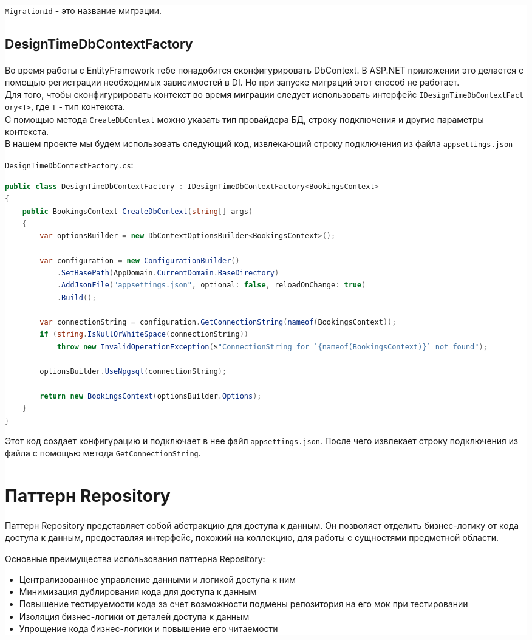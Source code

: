 `MigrationId` - это название миграции.

## DesignTimeDbContextFactory

Во время работы с EntityFramework тебе понадобится сконфигурировать DbContext. В ASP.NET приложении это делается с помощью регистрации необходимых зависимостей в DI. Но при запуске миграций этот способ не работает.  
Для того, чтобы сконфигурировать контекст во время миграции следует использовать интерфейс `IDesignTimeDbContextFactory<T>`, где `T` - тип контекста.  
С помощью метода `CreateDbContext` можно указать тип провайдера БД, строку подключения и другие параметры контекста.  
В нашем проекте мы будем использовать следующий код, извлекающий строку подключения из файла `appsettings.json`

`DesignTimeDbContextFactory.cs`:
```csharp
public class DesignTimeDbContextFactory : IDesignTimeDbContextFactory<BookingsContext>
{
    public BookingsContext CreateDbContext(string[] args)
    {
        var optionsBuilder = new DbContextOptionsBuilder<BookingsContext>();

        var configuration = new ConfigurationBuilder()
            .SetBasePath(AppDomain.CurrentDomain.BaseDirectory)
            .AddJsonFile("appsettings.json", optional: false, reloadOnChange: true)
            .Build();

        var connectionString = configuration.GetConnectionString(nameof(BookingsContext));
        if (string.IsNullOrWhiteSpace(connectionString))
            throw new InvalidOperationException($"ConnectionString for `{nameof(BookingsContext)}` not found");

        optionsBuilder.UseNpgsql(connectionString);

        return new BookingsContext(optionsBuilder.Options);
    }
}
```

Этот код создает конфигурацию и подключает в нее файл `appsettings.json`. После чего извлекает строку подключения из файла с помощью метода `GetConnectionString`.

# Паттерн Repository

Паттерн Repository представляет собой абстракцию для доступа к данным. Он позволяет отделить бизнес-логику от кода доступа к данным, предоставляя интерфейс, похожий на коллекцию, для работы с сущностями предметной области.

Основные преимущества использования паттерна Repository:
- Централизованное управление данными и логикой доступа к ним
- Минимизация дублирования кода для доступа к данным
- Повышение тестируемости кода за счет возможности подмены репозитория на его мок при тестировании
- Изоляция бизнес-логики от деталей доступа к данным
- Упрощение кода бизнес-логики и повышение его читаемости
